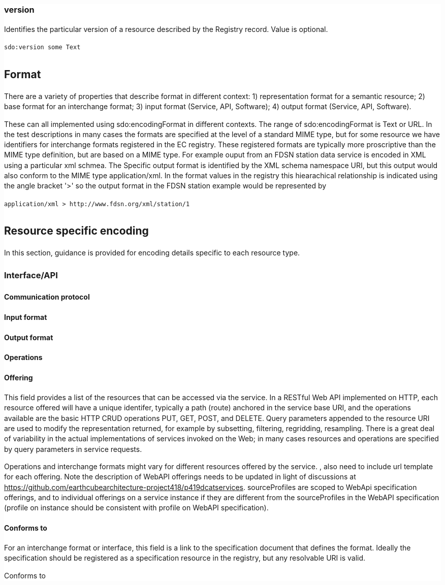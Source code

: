 ### version
Identifies the particular version of a resource described by the Registry record. Value is optional.

```
sdo:version some Text
```
		
## Format

There are a variety of properties that describe format in different context: 1) representation format for a semantic resource; 2) base format for an interchange format; 3) input format (Service, API, Software); 4) output format (Service, API, Software). 

These can all implemented using sdo:encodingFormat in different contexts. The range of sdo:encodingFormat is Text or URL. In the test descriptions in many cases the formats are specified at the level of a standard MIME type, but for some resource we have identifiers for interchange formats registered in the EC registry. These registered formats are typically more proscriptive than the MIME type definition, but are based on a MIME type. For example ouput from an FDSN station data service is encoded in XML using a particular xml schmea. The Specific output format is identified by the XML schema namespace URI, but this output would also conform to the MIME type application/xml. In the format values in the registry this hiearachical relationship is indicated using the angle bracket '>' so the output format in the FDSN station example would be represented by 

```
application/xml > http://www.fdsn.org/xml/station/1 
```


## Resource specific encoding

In this section, guidance is provided for encoding details specific to each resource type.

### Interface/API

#### Communication protocol
#### Input format
#### Output format
#### Operations
#### Offering

This field provides a list of the resources that can be accessed via the service. In a RESTful Web API implemented on HTTP, each resource offered will have a unique identifer, typically a path (route) anchored in the service base URI, and the operations available are the basic HTTP CRUD operations PUT, GET, POST, and DELETE. Query parameters appended to the resource URI are used to modify the representation returned, for example by subsetting, filtering, regridding, resampling. There is a great deal of variability in the actual implementations of services invoked on the Web; in many cases resources and operations are specified by query parameters in service requests. 

Operations and interchange formats might vary for different resources offered by the service. , also need to include url template for each offering. Note the description of WebAPI offerings needs to be updated in light of discussions at https://github.com/earthcubearchitecture-project418/p419dcatservices.  sourceProfiles are scoped to WebApi specification offerings, and to individual offerings on a service instance if they are different from the sourceProfiles in the WebAPI specification (profile on instance should be consistent with profile on WebAPI specification).

#### Conforms to

For an interchange format or interface, this field is a link to the specification document that defines the format.  Ideally the specification should be registered as a specification resource in the registry, but any resolvable URI is valid. 


Conforms to


